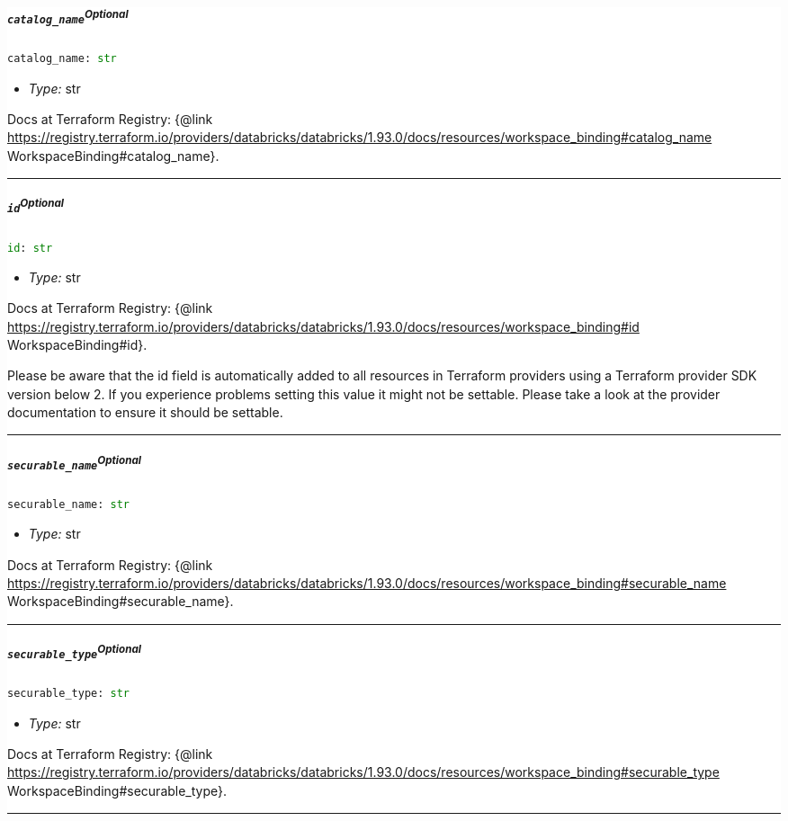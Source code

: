 
##### `catalog_name`<sup>Optional</sup> <a name="catalog_name" id="@cdktf/provider-databricks.workspaceBinding.WorkspaceBindingConfig.property.catalogName"></a>

```python
catalog_name: str
```

- *Type:* str

Docs at Terraform Registry: {@link https://registry.terraform.io/providers/databricks/databricks/1.93.0/docs/resources/workspace_binding#catalog_name WorkspaceBinding#catalog_name}.

---

##### `id`<sup>Optional</sup> <a name="id" id="@cdktf/provider-databricks.workspaceBinding.WorkspaceBindingConfig.property.id"></a>

```python
id: str
```

- *Type:* str

Docs at Terraform Registry: {@link https://registry.terraform.io/providers/databricks/databricks/1.93.0/docs/resources/workspace_binding#id WorkspaceBinding#id}.

Please be aware that the id field is automatically added to all resources in Terraform providers using a Terraform provider SDK version below 2.
If you experience problems setting this value it might not be settable. Please take a look at the provider documentation to ensure it should be settable.

---

##### `securable_name`<sup>Optional</sup> <a name="securable_name" id="@cdktf/provider-databricks.workspaceBinding.WorkspaceBindingConfig.property.securableName"></a>

```python
securable_name: str
```

- *Type:* str

Docs at Terraform Registry: {@link https://registry.terraform.io/providers/databricks/databricks/1.93.0/docs/resources/workspace_binding#securable_name WorkspaceBinding#securable_name}.

---

##### `securable_type`<sup>Optional</sup> <a name="securable_type" id="@cdktf/provider-databricks.workspaceBinding.WorkspaceBindingConfig.property.securableType"></a>

```python
securable_type: str
```

- *Type:* str

Docs at Terraform Registry: {@link https://registry.terraform.io/providers/databricks/databricks/1.93.0/docs/resources/workspace_binding#securable_type WorkspaceBinding#securable_type}.

---



